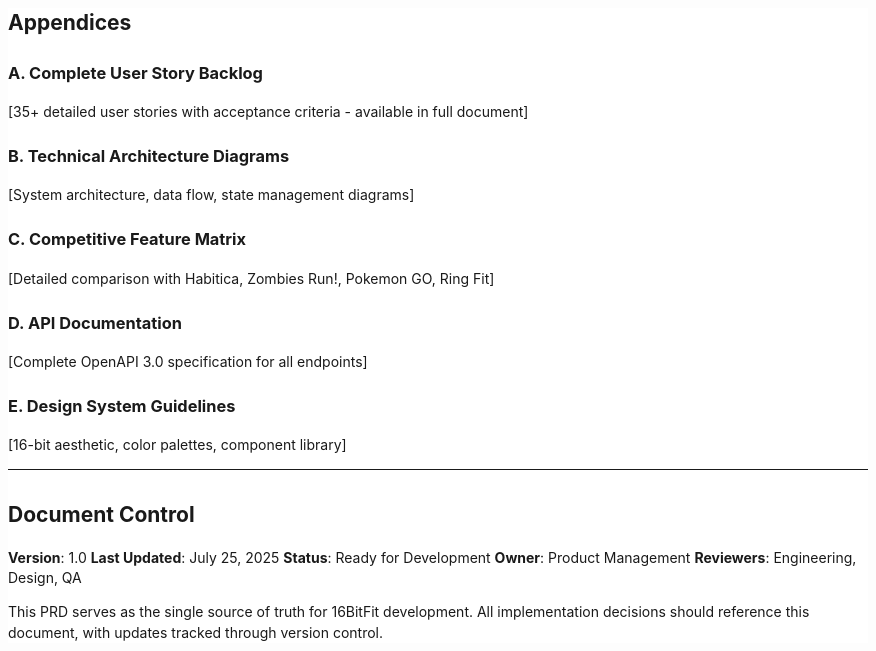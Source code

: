 ## Appendices

### A. Complete User Story Backlog
[35+ detailed user stories with acceptance criteria - available in full document]

### B. Technical Architecture Diagrams
[System architecture, data flow, state management diagrams]

### C. Competitive Feature Matrix
[Detailed comparison with Habitica, Zombies Run!, Pokemon GO, Ring Fit]

### D. API Documentation
[Complete OpenAPI 3.0 specification for all endpoints]

### E. Design System Guidelines
[16-bit aesthetic, color palettes, component library]

---

## Document Control

**Version**: 1.0
**Last Updated**: July 25, 2025
**Status**: Ready for Development
**Owner**: Product Management
**Reviewers**: Engineering, Design, QA

This PRD serves as the single source of truth for 16BitFit development. All implementation decisions should reference this document, with updates tracked through version control.